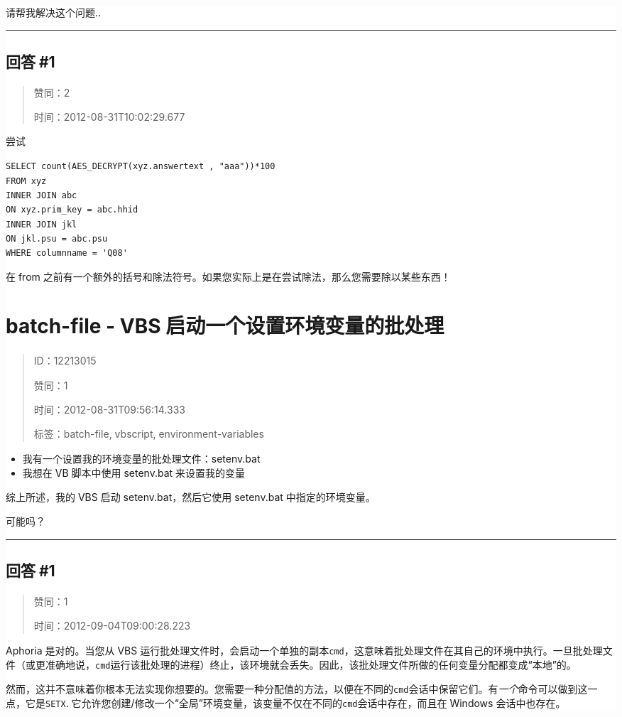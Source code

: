 请帮我解决这个问题..

* * *

## 回答 #1

> 赞同：2
> 
> 时间：2012-08-31T10:02:29.677

尝试

```
SELECT count(AES_DECRYPT(xyz.answertext , "aaa"))*100 
FROM xyz 
INNER JOIN abc 
ON xyz.prim_key = abc.hhid 
INNER JOIN jkl 
ON jkl.psu = abc.psu 
WHERE columnname = 'Q08' 
```

在 from 之前有一个额外的括号和除法符号。如果您实际上是在尝试除法，那么您需要除以某些东西！

# batch-file - VBS 启动一个设置环境变量的批处理

> ID：12213015
> 
> 赞同：1
> 
> 时间：2012-08-31T09:56:14.333
> 
> 标签：batch-file, vbscript, environment-variables

*   我有一个设置我的环境变量的批处理文件：setenv.bat
*   我想在 VB 脚本中使用 setenv.bat 来设置我的变量

综上所述，我的 VBS 启动 setenv.bat，然后它使用 setenv.bat 中指定的环境变量。

可能吗？

* * *

## 回答 #1

> 赞同：1
> 
> 时间：2012-09-04T09:00:28.223

Aphoria 是对的。当您从 VBS 运行批处理文件时，会启动一个单独的副本`cmd`，这意味着批处理文件在其自己的环境中执行。一旦批处理文件（或更准确地说，`cmd`运行该批处理的进程）终止，该环境就会丢失。因此，该批处理文件所做的任何变量分配都变成“本地”的。

然而，这并不意味着你根本无法实现你想要的。您需要一种分配值的方法，以便在不同的`cmd`会话中保留它们。有*一个*命令可以做到这一点，它是`SETX`. 它允许您创建/修改一个“全局”环境变量，该变量不仅在不同的`cmd`会话中存在，而且在 Windows 会话中也存在。
